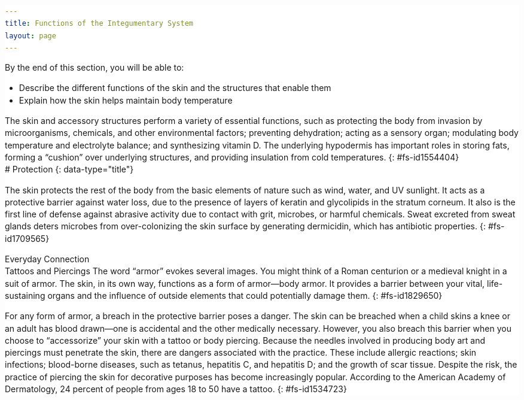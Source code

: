 ```yaml
---
title: Functions of the Integumentary System
layout: page
---
```


<div data-type="abstract" markdown="1">
By the end of this section, you will be able to:

* Describe the different functions of the skin and the structures that
  enable them
* Explain how the skin helps maintain body temperature

</div>
The skin and accessory structures perform a variety of essential
functions, such as protecting the body from invasion by microorganisms,
chemicals, and other environmental factors; preventing dehydration;
acting as a sensory organ; modulating body temperature and electrolyte
balance; and synthesizing vitamin D. The underlying hypodermis has
important roles in storing fats, forming a “cushion” over underlying
structures, and providing insulation from cold temperatures.
{: #fs-id1554404}

<section data-depth="1" id="fs-id1752375" markdown="1">
# Protection
{: data-type="title"}

The skin protects the rest of the body from the basic elements of nature
such as wind, water, and UV sunlight. It acts as a protective barrier
against water loss, due to the presence of layers of keratin and
glycolipids in the stratum corneum. It also is the first line of defense
against abrasive activity due to contact with grit, microbes, or harmful
chemicals. Sweat excreted from sweat glands deters microbes from
over-colonizing the skin surface by generating dermicidin, which has
antibiotic properties.
{: #fs-id1709565}

<div data-type="note" id="fs-id1467214" class="anatomy everyday" data-label="" markdown="1">
<div data-type="title">
Everyday Connection
</div>
<span data-type="title">Tattoos and Piercings</span> The word “armor”
evokes several images. You might think of a Roman centurion or a
medieval knight in a suit of armor. The skin, in its own way, functions
as a form of armor—body armor. It provides a barrier between your vital,
life-sustaining organs and the influence of outside elements that could
potentially damage them.
{: #fs-id1829650}

For any form of armor, a breach in the protective barrier poses a
danger. The skin can be breached when a child skins a knee or an adult
has blood drawn—one is accidental and the other medically necessary.
However, you also breach this barrier when you choose to “accessorize”
your skin with a tattoo or body piercing. Because the needles involved
in producing body art and piercings must penetrate the skin, there are
dangers associated with the practice. These include allergic reactions;
skin infections; blood-borne diseases, such as tetanus, hepatitis C, and
hepatitis D; and the growth of scar tissue. Despite the risk, the
practice of piercing the skin for decorative purposes has become
increasingly popular. According to the American Academy of Dermatology,
24 percent of people from ages 18 to 50 have a tattoo.
{: #fs-id1534723}
